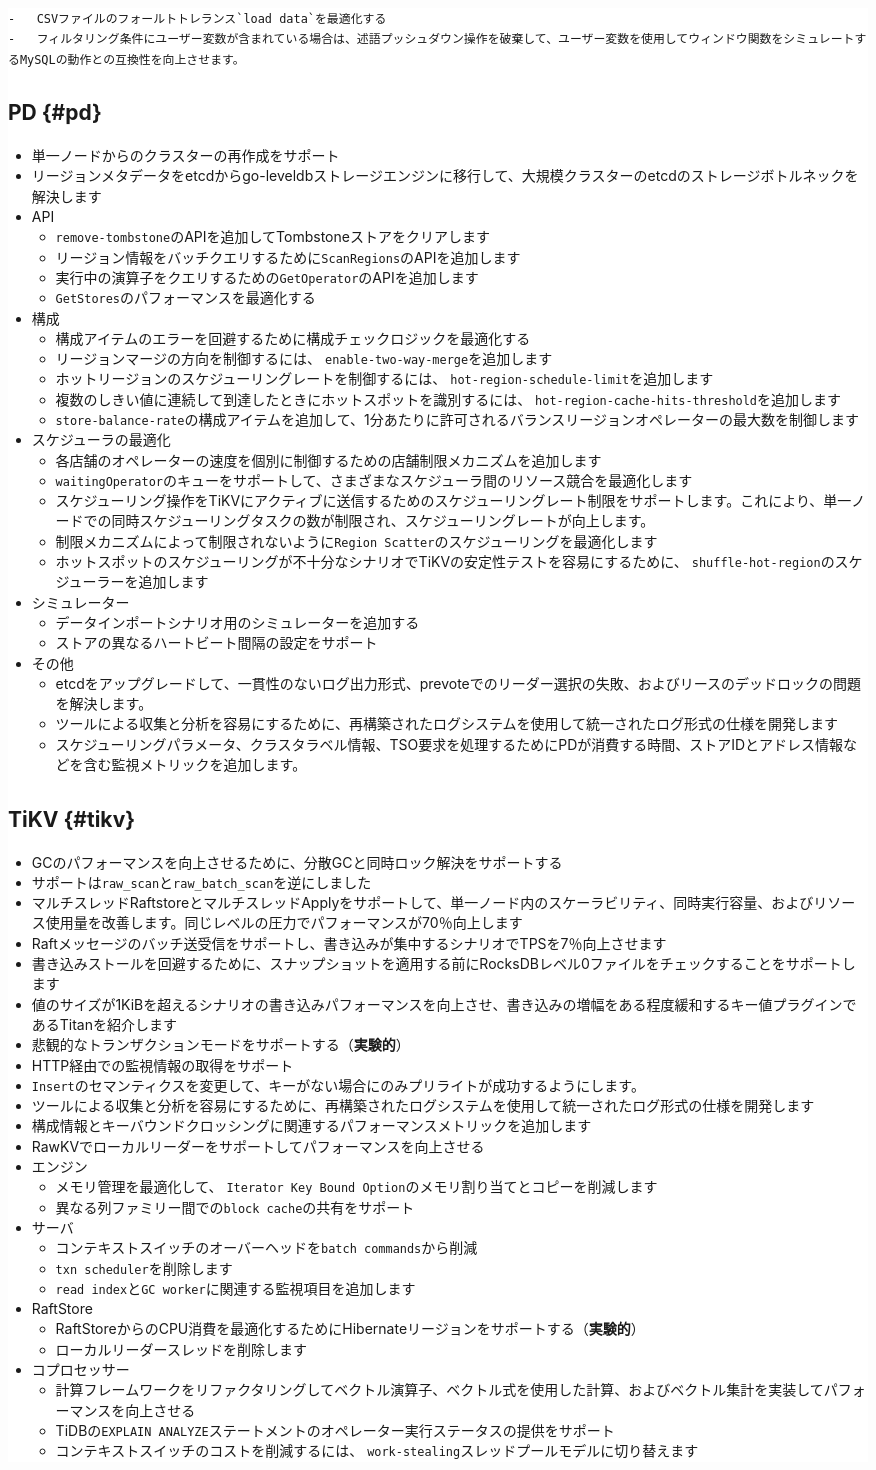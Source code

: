     -   CSVファイルのフォールトトレランス`load data`を最適化する
    -   フィルタリング条件にユーザー変数が含まれている場合は、述語プッシュダウン操作を破棄して、ユーザー変数を使用してウィンドウ関数をシミュレートするMySQLの動作との互換性を向上させます。

## PD {#pd}

-   単一ノードからのクラスターの再作成をサポート
-   リージョンメタデータをetcdからgo-leveldbストレージエンジンに移行して、大規模クラスターのetcdのストレージボトルネックを解決します
-   API
    -   `remove-tombstone`のAPIを追加してTombstoneストアをクリアします
    -   リージョン情報をバッチクエリするために`ScanRegions`のAPIを追加します
    -   実行中の演算子をクエリするための`GetOperator`のAPIを追加します
    -   `GetStores`のパフォーマンスを最適化する
-   構成
    -   構成アイテムのエラーを回避するために構成チェックロジックを最適化する
    -   リージョンマージの方向を制御するには、 `enable-two-way-merge`を追加します
    -   ホットリージョンのスケジューリングレートを制御するには、 `hot-region-schedule-limit`を追加します
    -   複数のしきい値に連続して到達したときにホットスポットを識別するには、 `hot-region-cache-hits-threshold`を追加します
    -   `store-balance-rate`の構成アイテムを追加して、1分あたりに許可されるバランスリージョンオペレーターの最大数を制御します
-   スケジューラの最適化
    -   各店舗のオペレーターの速度を個別に制御するための店舗制限メカニズムを追加します
    -   `waitingOperator`のキューをサポートして、さまざまなスケジューラ間のリソース競合を最適化します
    -   スケジューリング操作をTiKVにアクティブに送信するためのスケジューリングレート制限をサポートします。これにより、単一ノードでの同時スケジューリングタスクの数が制限され、スケジューリングレートが向上します。
    -   制限メカニズムによって制限されないように`Region Scatter`のスケジューリングを最適化します
    -   ホットスポットのスケジューリングが不十分なシナリオでTiKVの安定性テストを容易にするために、 `shuffle-hot-region`のスケジューラーを追加します
-   シミュレーター
    -   データインポートシナリオ用のシミュレーターを追加する
    -   ストアの異なるハートビート間隔の設定をサポート
-   その他
    -   etcdをアップグレードして、一貫性のないログ出力形式、prevoteでのリーダー選択の失敗、およびリースのデッドロックの問題を解決します。
    -   ツールによる収集と分析を容易にするために、再構築されたログシステムを使用して統一されたログ形式の仕様を開発します
    -   スケジューリングパラメータ、クラスタラベル情報、TSO要求を処理するためにPDが消費する時間、ストアIDとアドレス情報などを含む監視メトリックを追加します。

## TiKV {#tikv}

-   GCのパフォーマンスを向上させるために、分散GCと同時ロック解決をサポートする
-   サポートは`raw_scan`と`raw_batch_scan`を逆にしました
-   マルチスレッドRaftstoreとマルチスレッドApplyをサポートして、単一ノード内のスケーラビリティ、同時実行容量、およびリソース使用量を改善します。同じレベルの圧力でパフォーマンスが70％向上します
-   Raftメッセージのバッチ送受信をサポートし、書き込みが集中するシナリオでTPSを7％向上させます
-   書き込みストールを回避するために、スナップショットを適用する前にRocksDBレベル0ファイルをチェックすることをサポートします
-   値のサイズが1KiBを超えるシナリオの書き込みパフォーマンスを向上させ、書き込みの増幅をある程度緩和するキー値プラグインであるTitanを紹介します
-   悲観的なトランザクションモードをサポートする（<strong>実験的</strong>）
-   HTTP経由での監視情報の取得をサポート
-   `Insert`のセマンティクスを変更して、キーがない場合にのみプリライトが成功するようにします。
-   ツールによる収集と分析を容易にするために、再構築されたログシステムを使用して統一されたログ形式の仕様を開発します
-   構成情報とキーバウンドクロッシングに関連するパフォーマンスメトリックを追加します
-   RawKVでローカルリーダーをサポートしてパフォーマンスを向上させる
-   エンジン
    -   メモリ管理を最適化して、 `Iterator Key Bound Option`のメモリ割り当てとコピーを削減します
    -   異なる列ファミリー間での`block cache`の共有をサポート
-   サーバ
    -   コンテキストスイッチのオーバーヘッドを`batch commands`から削減
    -   `txn scheduler`を削除します
    -   `read index`と`GC worker`に関連する監視項目を追加します
-   RaftStore
    -   RaftStoreからのCPU消費を最適化するためにHibernateリージョンをサポートする（<strong>実験的</strong>）
    -   ローカルリーダースレッドを削除します
-   コプロセッサー
    -   計算フレームワークをリファクタリングしてベクトル演算子、ベクトル式を使用した計算、およびベクトル集計を実装してパフォーマンスを向上させる
    -   TiDBの`EXPLAIN ANALYZE`ステートメントのオペレーター実行ステータスの提供をサポート
    -   コンテキストスイッチのコストを削減するには、 `work-stealing`スレッドプールモデルに切り替えます
